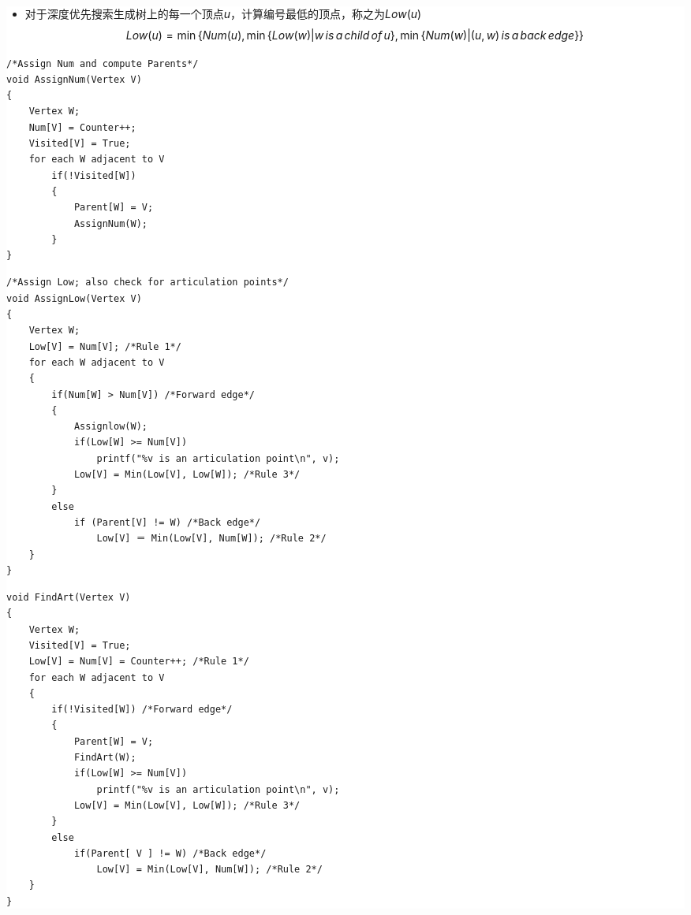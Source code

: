 - 对于深度优先搜索生成树上的每一个顶点$u$，计算编号最低的顶点，称之为$Low(u)$
  $$
  Low(u)=\min\{Num(u),\min\{Low(w)|w\,is\,a\,child\,of\,u\},\min\{Num(w)|(u,w)\,is\,a\,back\,edge\}\}
  $$

```pseudocode
/*Assign Num and compute Parents*/
void AssignNum(Vertex V)
{
	Vertex W;
	Num[V] = Counter++;
	Visited[V] = True;
	for each W adjacent to V
		if(!Visited[W])
		{
			Parent[W] = V;
			AssignNum(W);
		}
}
```

```pseudocode
/*Assign Low; also check for articulation points*/
void AssignLow(Vertex V)
{
	Vertex W;
	Low[V] = Num[V]; /*Rule 1*/
	for each W adjacent to V
	{
		if(Num[W] > Num[V]) /*Forward edge*/
		{
			Assignlow(W);
			if(Low[W] >= Num[V])
				printf("%v is an articulation point\n", v);
			Low[V] = Min(Low[V], Low[W]); /*Rule 3*/
		}
		else
			if (Parent[V] != W) /*Back edge*/
				Low[V] ＝ Min(Low[V], Num[W]); /*Rule 2*/
	}
}
```

```pseudocode
void FindArt(Vertex V)
{
	Vertex W;
	Visited[V] = True;
	Low[V] = Num[V] = Counter++; /*Rule 1*/
	for each W adjacent to V
	{
		if(!Visited[W]) /*Forward edge*/
		{
			Parent[W] = V;
			FindArt(W);
			if(Low[W] >= Num[V])
				printf("%v is an articulation point\n", v);
			Low[V] = Min(Low[V], Low[W]); /*Rule 3*/
		}
		else
			if(Parent[ V ] != W) /*Back edge*/
				Low[V] = Min(Low[V], Num[W]); /*Rule 2*/
	}
}
```
